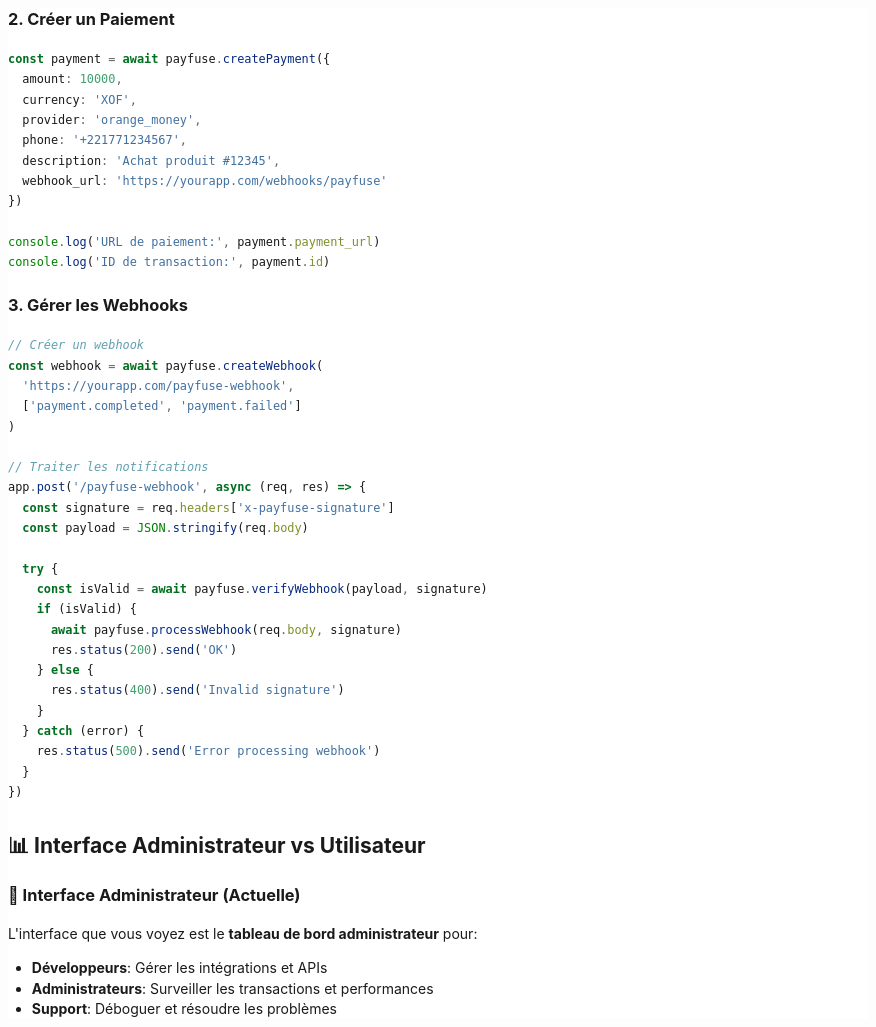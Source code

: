 ### 2. Créer un Paiement

```typescript
const payment = await payfuse.createPayment({
  amount: 10000,
  currency: 'XOF',
  provider: 'orange_money',
  phone: '+221771234567',
  description: 'Achat produit #12345',
  webhook_url: 'https://yourapp.com/webhooks/payfuse'
})

console.log('URL de paiement:', payment.payment_url)
console.log('ID de transaction:', payment.id)
```

### 3. Gérer les Webhooks

```typescript
// Créer un webhook
const webhook = await payfuse.createWebhook(
  'https://yourapp.com/payfuse-webhook',
  ['payment.completed', 'payment.failed']
)

// Traiter les notifications
app.post('/payfuse-webhook', async (req, res) => {
  const signature = req.headers['x-payfuse-signature']
  const payload = JSON.stringify(req.body)
  
  try {
    const isValid = await payfuse.verifyWebhook(payload, signature)
    if (isValid) {
      await payfuse.processWebhook(req.body, signature)
      res.status(200).send('OK')
    } else {
      res.status(400).send('Invalid signature')
    }
  } catch (error) {
    res.status(500).send('Error processing webhook')
  }
})
```

## 📊 Interface Administrateur vs Utilisateur

### 🔧 Interface Administrateur (Actuelle)
L'interface que vous voyez est le **tableau de bord administrateur** pour:
- **Développeurs**: Gérer les intégrations et APIs
- **Administrateurs**: Surveiller les transactions et performances
- **Support**: Déboguer et résoudre les problèmes
